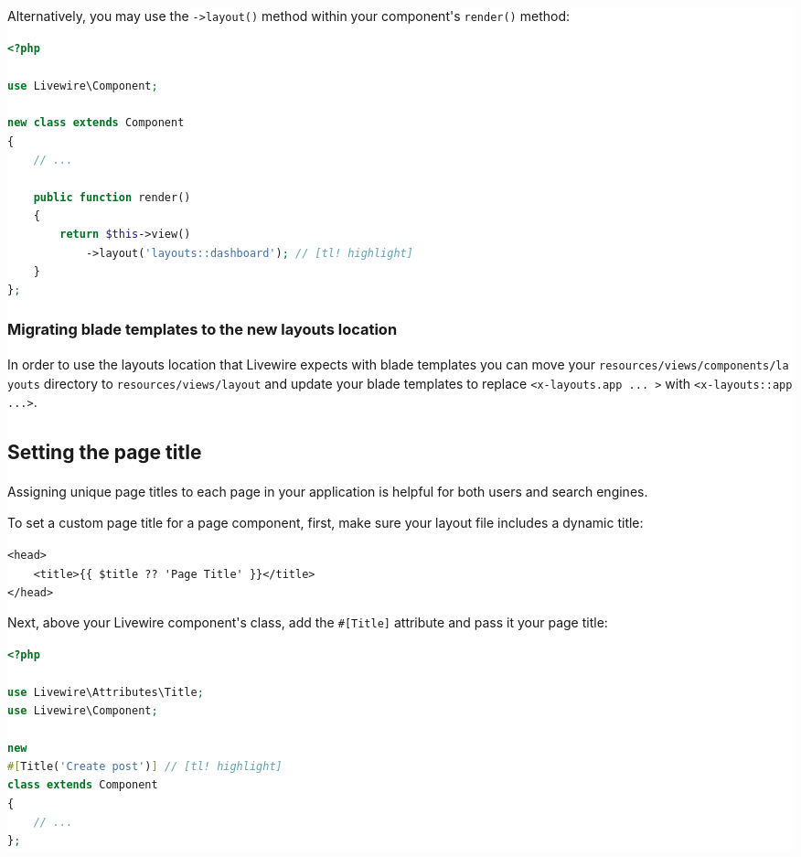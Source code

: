 Alternatively, you may use the `->layout()` method within your component's `render()` method:

```php
<?php

use Livewire\Component;

new class extends Component
{
	// ...

    public function render()
    {
        return $this->view()
            ->layout('layouts::dashboard'); // [tl! highlight]
    }
};
```

### Migrating blade templates to the new layouts location

In order to use the layouts location that Livewire expects with blade templates you can move your `resources/views/components/layouts` directory to `resources/views/layout` and update your blade templates to replace `<x-layouts.app ... >` with `<x-layouts::app ...>`.

## Setting the page title

Assigning unique page titles to each page in your application is helpful for both users and search engines.

To set a custom page title for a page component, first, make sure your layout file includes a dynamic title:

```blade
<head>
    <title>{{ $title ?? 'Page Title' }}</title>
</head>
```

Next, above your Livewire component's class, add the `#[Title]` attribute and pass it your page title:

```php
<?php

use Livewire\Attributes\Title;
use Livewire\Component;

new
#[Title('Create post')] // [tl! highlight]
class extends Component
{
	// ...
};
```
